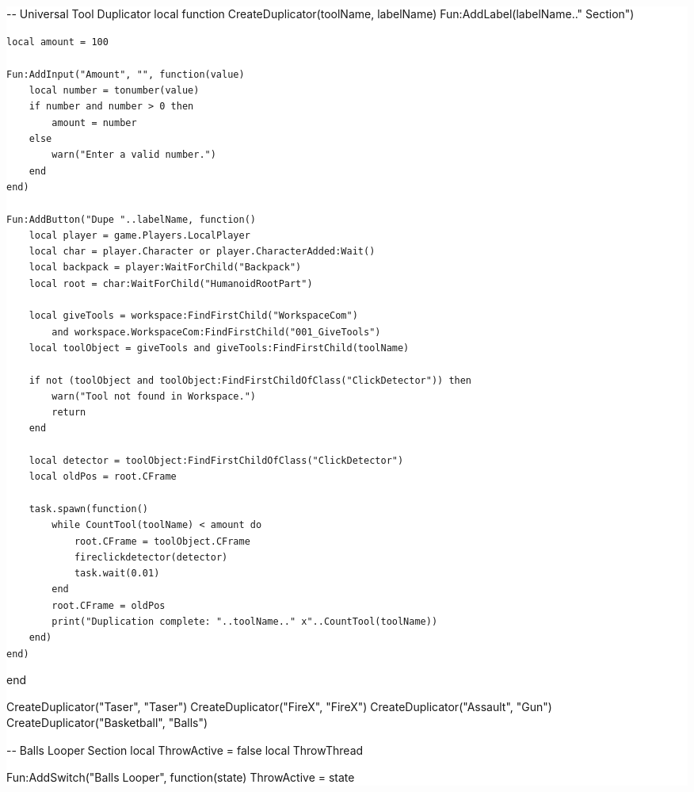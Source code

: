 -- Universal Tool Duplicator
local function CreateDuplicator(toolName, labelName)
    Fun:AddLabel(labelName.." Section")

    local amount = 100

    Fun:AddInput("Amount", "", function(value)
        local number = tonumber(value)
        if number and number > 0 then
            amount = number
        else
            warn("Enter a valid number.")
        end
    end)

    Fun:AddButton("Dupe "..labelName, function()
        local player = game.Players.LocalPlayer
        local char = player.Character or player.CharacterAdded:Wait()
        local backpack = player:WaitForChild("Backpack")
        local root = char:WaitForChild("HumanoidRootPart")

        local giveTools = workspace:FindFirstChild("WorkspaceCom")
            and workspace.WorkspaceCom:FindFirstChild("001_GiveTools")
        local toolObject = giveTools and giveTools:FindFirstChild(toolName)

        if not (toolObject and toolObject:FindFirstChildOfClass("ClickDetector")) then
            warn("Tool not found in Workspace.")
            return
        end

        local detector = toolObject:FindFirstChildOfClass("ClickDetector")
        local oldPos = root.CFrame

        task.spawn(function()
            while CountTool(toolName) < amount do
                root.CFrame = toolObject.CFrame
                fireclickdetector(detector)
                task.wait(0.01)
            end
            root.CFrame = oldPos
            print("Duplication complete: "..toolName.." x"..CountTool(toolName))
        end)
    end)
end

CreateDuplicator("Taser", "Taser")
CreateDuplicator("FireX", "FireX")
CreateDuplicator("Assault", "Gun")
CreateDuplicator("Basketball", "Balls")

-- Balls Looper Section
local ThrowActive = false
local ThrowThread

Fun:AddSwitch("Balls Looper", function(state)
    ThrowActive = state
